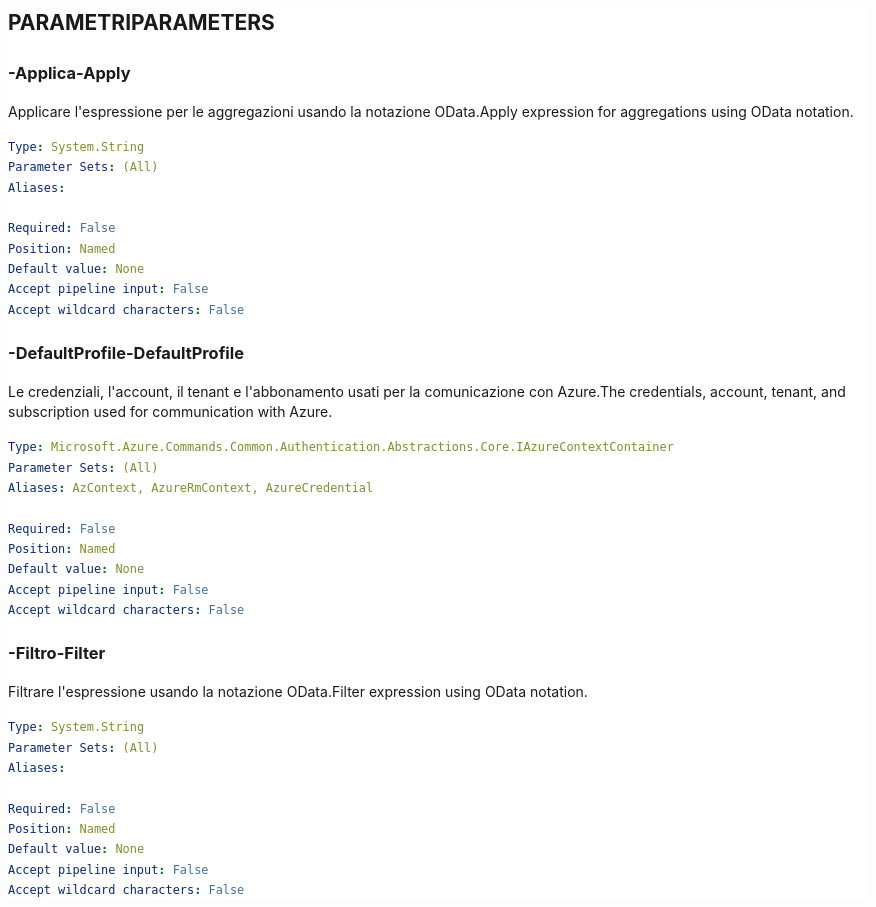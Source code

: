 ## <span data-ttu-id="3113e-171">PARAMETRI</span><span class="sxs-lookup"><span data-stu-id="3113e-171">PARAMETERS</span></span>

### <span data-ttu-id="3113e-172">-Applica</span><span class="sxs-lookup"><span data-stu-id="3113e-172">-Apply</span></span>
<span data-ttu-id="3113e-173">Applicare l'espressione per le aggregazioni usando la notazione OData.</span><span class="sxs-lookup"><span data-stu-id="3113e-173">Apply expression for aggregations using OData notation.</span></span>

```yaml
Type: System.String
Parameter Sets: (All)
Aliases:

Required: False
Position: Named
Default value: None
Accept pipeline input: False
Accept wildcard characters: False
```

### <span data-ttu-id="3113e-174">-DefaultProfile</span><span class="sxs-lookup"><span data-stu-id="3113e-174">-DefaultProfile</span></span>
<span data-ttu-id="3113e-175">Le credenziali, l'account, il tenant e l'abbonamento usati per la comunicazione con Azure.</span><span class="sxs-lookup"><span data-stu-id="3113e-175">The credentials, account, tenant, and subscription used for communication with Azure.</span></span>

```yaml
Type: Microsoft.Azure.Commands.Common.Authentication.Abstractions.Core.IAzureContextContainer
Parameter Sets: (All)
Aliases: AzContext, AzureRmContext, AzureCredential

Required: False
Position: Named
Default value: None
Accept pipeline input: False
Accept wildcard characters: False
```

### <span data-ttu-id="3113e-176">-Filtro</span><span class="sxs-lookup"><span data-stu-id="3113e-176">-Filter</span></span>
<span data-ttu-id="3113e-177">Filtrare l'espressione usando la notazione OData.</span><span class="sxs-lookup"><span data-stu-id="3113e-177">Filter expression using OData notation.</span></span>

```yaml
Type: System.String
Parameter Sets: (All)
Aliases:

Required: False
Position: Named
Default value: None
Accept pipeline input: False
Accept wildcard characters: False
```
